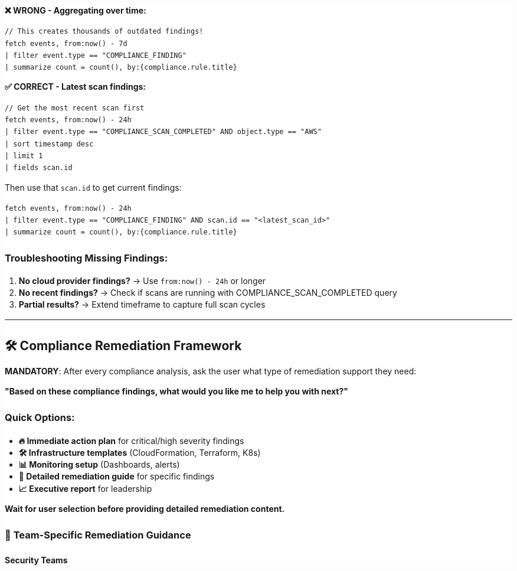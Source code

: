 **❌ WRONG - Aggregating over time:**

```dql
// This creates thousands of outdated findings!
fetch events, from:now() - 7d
| filter event.type == "COMPLIANCE_FINDING"
| summarize count = count(), by:{compliance.rule.title}
```

**✅ CORRECT - Latest scan findings:**

```dql
// Get the most recent scan first
fetch events, from:now() - 24h
| filter event.type == "COMPLIANCE_SCAN_COMPLETED" AND object.type == "AWS"
| sort timestamp desc
| limit 1
| fields scan.id
```

Then use that `scan.id` to get current findings:

```dql
fetch events, from:now() - 24h
| filter event.type == "COMPLIANCE_FINDING" AND scan.id == "<latest_scan_id>"
| summarize count = count(), by:{compliance.rule.title}
```

### Troubleshooting Missing Findings:

1. **No cloud provider findings?** → Use `from:now() - 24h` or longer
2. **No recent findings?** → Check if scans are running with COMPLIANCE_SCAN_COMPLETED query
3. **Partial results?** → Extend timeframe to capture full scan cycles

---

## 🛠️ **Compliance Remediation Framework**

**MANDATORY**: After every compliance analysis, ask the user what type of remediation support they need:

**"Based on these compliance findings, what would you like me to help you with next?"**

### Quick Options:

- **🔥 Immediate action plan** for critical/high severity findings
- **🛠️ Infrastructure templates** (CloudFormation, Terraform, K8s)
- **📊 Monitoring setup** (Dashboards, alerts)
- **📝 Detailed remediation guide** for specific findings
- **📈 Executive report** for leadership

**Wait for user selection before providing detailed remediation content.**

### 🎯 **Team-Specific Remediation Guidance**

#### **Security Teams**
